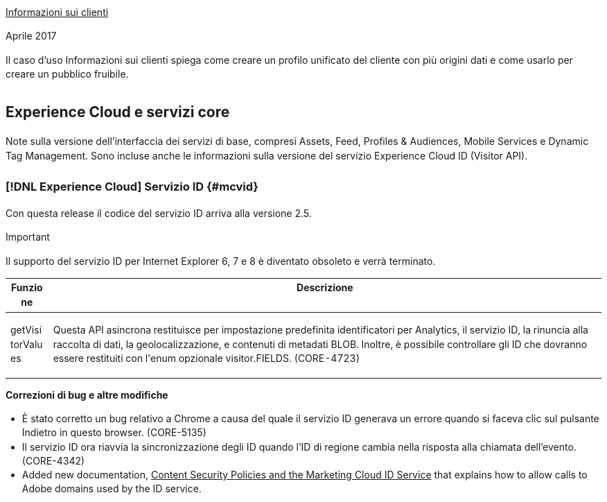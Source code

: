   </tr> 
  <tr> 
   <td colname="col1"> <p> <a href="https://helpx.adobe.com/marketing-cloud/how-to/use-cases.html" format="html" scope="external"> Informazioni sui clienti </a> </p> </td> 
   <td colname="col02"> <p>Aprile 2017 </p> </td> 
   <td colname="col2"> <p> Il caso d’uso Informazioni sui clienti spiega come creare un profilo unificato del cliente con più origini dati e come usarlo per creare un pubblico fruibile. </p> </td> 
  </tr> 
 </tbody> 
</table>

## Experience Cloud e servizi core

Note sulla versione dell’interfaccia dei servizi di base, compresi Assets, Feed, Profiles &amp; Audiences, Mobile Services e Dynamic Tag Management. Sono incluse anche le informazioni sulla versione del servizio Experience Cloud ID (Visitor API).

### [!DNL Experience Cloud] Servizio ID {#mcvid}

Con questa release il codice del servizio ID arriva alla versione 2.5.

>[!IMPORTANT]
>
>Il supporto del servizio ID per Internet Explorer 6, 7 e 8 è diventato obsoleto e verrà terminato.

<table id="table_1682F30EC9BB4E10B1B488EA3E2AA652"> 
 <thead> 
  <tr> 
   <th colname="col1" class="entry"> Funzione </th> 
   <th colname="col2" class="entry"> Descrizione </th> 
  </tr> 
 </thead>
 <tbody> 
  <tr> 
   <td colname="col1"> <p> <span class="codeph"> getVisitorValues </span> </p> </td> 
   <td colname="col2"> <p>Questa API asincrona restituisce per impostazione predefinita identificatori per <span class="keyword">Analytics</span>, il servizio ID, la rinuncia alla raccolta di dati, la geolocalizzazione, e contenuti di metadati BLOB. Inoltre, è possibile controllare gli ID che dovranno essere restituiti con l'enum opzionale <span class="codeph">visitor.FIELDS</span>. (CORE-4723) </p> </td> 
  </tr> 
 </tbody> 
</table>

**Correzioni di bug e altre modifiche**

* È stato corretto un bug relativo a Chrome a causa del quale il servizio ID generava un errore quando si faceva clic sul pulsante Indietro in questo browser. (CORE-5135)
* Il servizio ID ora riavvia la sincronizzazione degli ID quando l’ID di regione cambia nella risposta alla chiamata dell’evento. (CORE-4342)
* Added new documentation, [Content Security Policies and the Marketing Cloud ID Service](https://docs.adobe.com/content/help/en/id-service/using/reference/csp.html) that explains how to allow calls to Adobe domains used by the ID service.
